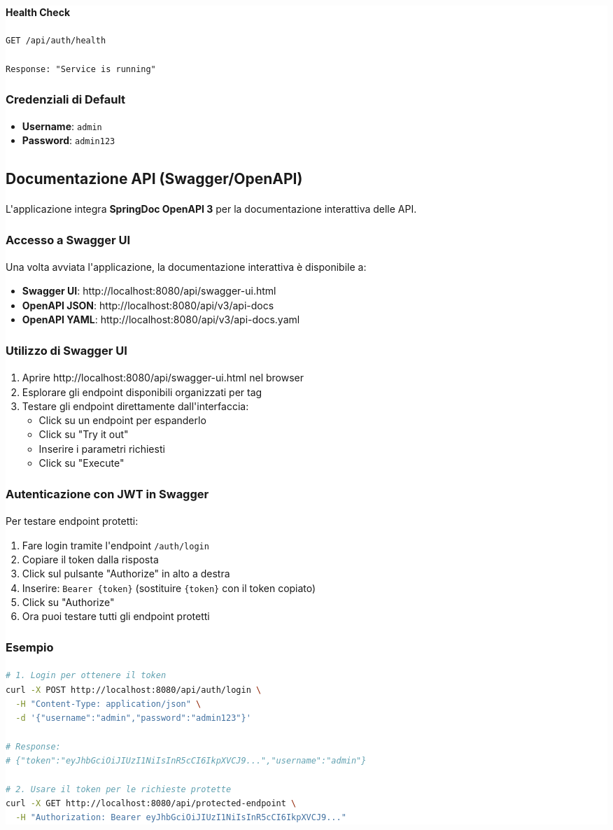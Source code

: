 #### Health Check
```http
GET /api/auth/health

Response: "Service is running"
```

### Credenziali di Default

- **Username**: `admin`
- **Password**: `admin123`

## Documentazione API (Swagger/OpenAPI)

L'applicazione integra **SpringDoc OpenAPI 3** per la documentazione interattiva delle API.

### Accesso a Swagger UI

Una volta avviata l'applicazione, la documentazione interattiva è disponibile a:

- **Swagger UI**: http://localhost:8080/api/swagger-ui.html
- **OpenAPI JSON**: http://localhost:8080/api/v3/api-docs
- **OpenAPI YAML**: http://localhost:8080/api/v3/api-docs.yaml

### Utilizzo di Swagger UI

1. Aprire http://localhost:8080/api/swagger-ui.html nel browser
2. Esplorare gli endpoint disponibili organizzati per tag
3. Testare gli endpoint direttamente dall'interfaccia:
   - Click su un endpoint per espanderlo
   - Click su "Try it out"
   - Inserire i parametri richiesti
   - Click su "Execute"

### Autenticazione con JWT in Swagger

Per testare endpoint protetti:

1. Fare login tramite l'endpoint `/auth/login`
2. Copiare il token dalla risposta
3. Click sul pulsante "Authorize" in alto a destra
4. Inserire: `Bearer {token}` (sostituire `{token}` con il token copiato)
5. Click su "Authorize"
6. Ora puoi testare tutti gli endpoint protetti

### Esempio

```bash
# 1. Login per ottenere il token
curl -X POST http://localhost:8080/api/auth/login \
  -H "Content-Type: application/json" \
  -d '{"username":"admin","password":"admin123"}'

# Response:
# {"token":"eyJhbGciOiJIUzI1NiIsInR5cCI6IkpXVCJ9...","username":"admin"}

# 2. Usare il token per le richieste protette
curl -X GET http://localhost:8080/api/protected-endpoint \
  -H "Authorization: Bearer eyJhbGciOiJIUzI1NiIsInR5cCI6IkpXVCJ9..."
```
